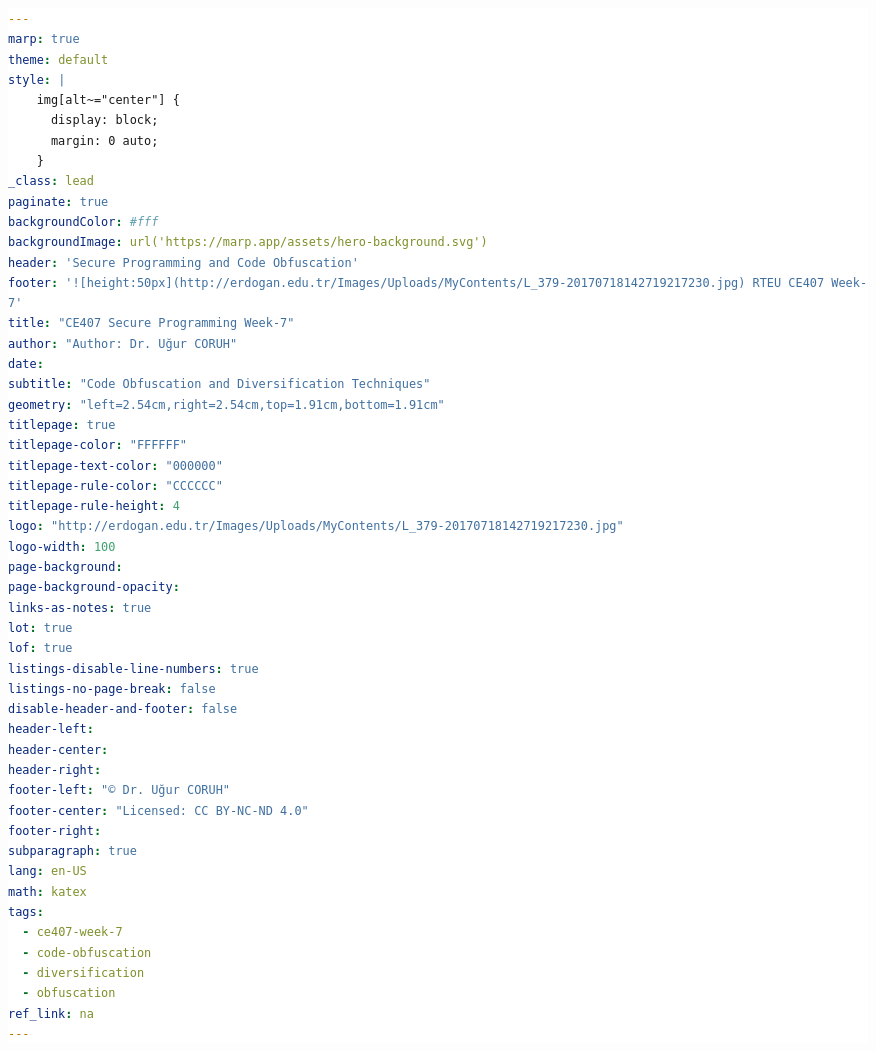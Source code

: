 ```yaml
---
marp: true
theme: default
style: |
    img[alt~="center"] {
      display: block;
      margin: 0 auto;
    }
_class: lead
paginate: true
backgroundColor: #fff
backgroundImage: url('https://marp.app/assets/hero-background.svg')
header: 'Secure Programming and Code Obfuscation'
footer: '![height:50px](http://erdogan.edu.tr/Images/Uploads/MyContents/L_379-20170718142719217230.jpg) RTEU CE407 Week-7'
title: "CE407 Secure Programming Week-7"
author: "Author: Dr. Uğur CORUH"
date:
subtitle: "Code Obfuscation and Diversification Techniques"
geometry: "left=2.54cm,right=2.54cm,top=1.91cm,bottom=1.91cm"
titlepage: true
titlepage-color: "FFFFFF"
titlepage-text-color: "000000"
titlepage-rule-color: "CCCCCC"
titlepage-rule-height: 4
logo: "http://erdogan.edu.tr/Images/Uploads/MyContents/L_379-20170718142719217230.jpg"
logo-width: 100
page-background:
page-background-opacity:
links-as-notes: true
lot: true
lof: true
listings-disable-line-numbers: true
listings-no-page-break: false
disable-header-and-footer: false
header-left:
header-center:
header-right:
footer-left: "© Dr. Uğur CORUH"
footer-center: "Licensed: CC BY-NC-ND 4.0"
footer-right:
subparagraph: true
lang: en-US
math: katex
tags:
  - ce407-week-7
  - code-obfuscation
  - diversification
  - obfuscation
ref_link: na
---
```
